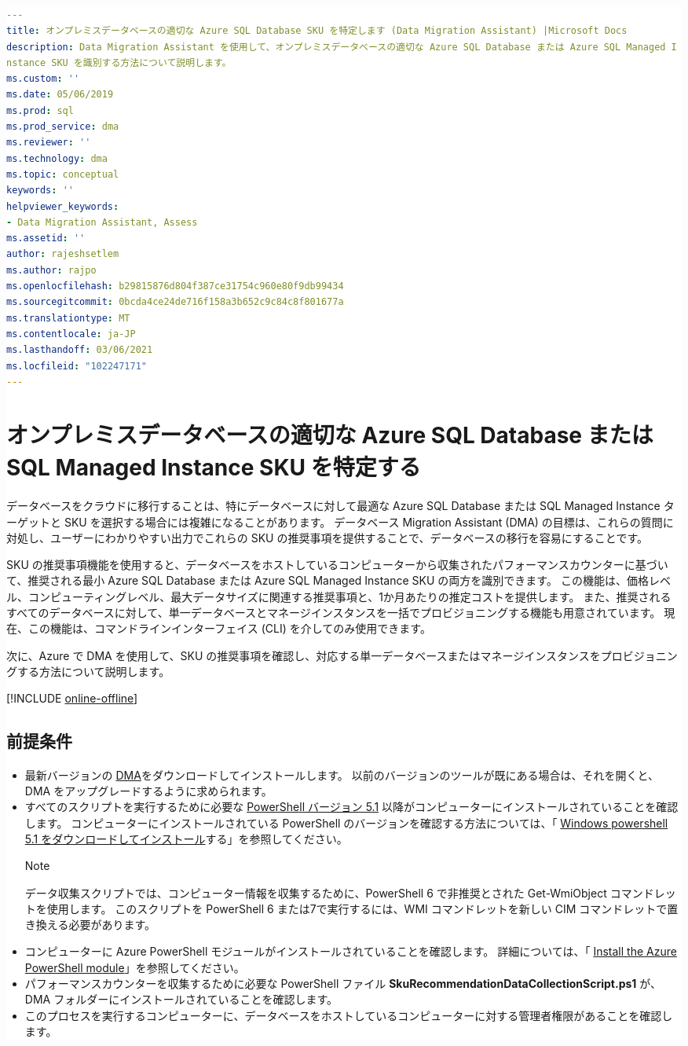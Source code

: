 ```yaml
---
title: オンプレミスデータベースの適切な Azure SQL Database SKU を特定します (Data Migration Assistant) |Microsoft Docs
description: Data Migration Assistant を使用して、オンプレミスデータベースの適切な Azure SQL Database または Azure SQL Managed Instance SKU を識別する方法について説明します。
ms.custom: ''
ms.date: 05/06/2019
ms.prod: sql
ms.prod_service: dma
ms.reviewer: ''
ms.technology: dma
ms.topic: conceptual
keywords: ''
helpviewer_keywords:
- Data Migration Assistant, Assess
ms.assetid: ''
author: rajeshsetlem
ms.author: rajpo
ms.openlocfilehash: b29815876d804f387ce31754c960e80f9db99434
ms.sourcegitcommit: 0bcda4ce24de716f158a3b652c9c84c8f801677a
ms.translationtype: MT
ms.contentlocale: ja-JP
ms.lasthandoff: 03/06/2021
ms.locfileid: "102247171"
---
```

# <a name="identify-the-right-azure-sql-database-or-sql-managed-instance-sku-for-your-on-premises-database"></a>オンプレミスデータベースの適切な Azure SQL Database または SQL Managed Instance SKU を特定する

データベースをクラウドに移行することは、特にデータベースに対して最適な Azure SQL Database または SQL Managed Instance ターゲットと SKU を選択する場合には複雑になることがあります。 データベース Migration Assistant (DMA) の目標は、これらの質問に対処し、ユーザーにわかりやすい出力でこれらの SKU の推奨事項を提供することで、データベースの移行を容易にすることです。


SKU の推奨事項機能を使用すると、データベースをホストしているコンピューターから収集されたパフォーマンスカウンターに基づいて、推奨される最小 Azure SQL Database または Azure SQL Managed Instance SKU の両方を識別できます。 この機能は、価格レベル、コンピューティングレベル、最大データサイズに関連する推奨事項と、1か月あたりの推定コストを提供します。 また、推奨されるすべてのデータベースに対して、単一データベースとマネージインスタンスを一括でプロビジョニングする機能も用意されています。 現在、この機能は、コマンドラインインターフェイス (CLI) を介してのみ使用できます。

次に、Azure で DMA を使用して、SKU の推奨事項を確認し、対応する単一データベースまたはマネージインスタンスをプロビジョニングする方法について説明します。

[!INCLUDE [online-offline](../includes/azure-migrate-to-assess-sql-data-estate.md)]

## <a name="prerequisites"></a>前提条件

- 最新バージョンの [DMA](https://aka.ms/get-dma)をダウンロードしてインストールします。 以前のバージョンのツールが既にある場合は、それを開くと、DMA をアップグレードするように求められます。
- すべてのスクリプトを実行するために必要な [PowerShell バージョン 5.1](https://www.microsoft.com/download/details.aspx?id=54616) 以降がコンピューターにインストールされていることを確認します。 コンピューターにインストールされている PowerShell のバージョンを確認する方法については、「 [Windows powershell 5.1 をダウンロードしてインストール](/skypeforbusiness/set-up-your-computer-for-windows-powershell/download-and-install-windows-powershell-5-1)する」を参照してください。
  > [!NOTE]
  > データ収集スクリプトでは、コンピューター情報を収集するために、PowerShell 6 で非推奨とされた Get-WmiObject コマンドレットを使用します。 このスクリプトを PowerShell 6 または7で実行するには、WMI コマンドレットを新しい CIM コマンドレットで置き換える必要があります。
- コンピューターに Azure PowerShell モジュールがインストールされていることを確認します。 詳細については、「 [Install the Azure PowerShell module](/powershell/azure/install-az-ps?view=azps-1.8.0&preserve-view=true)」を参照してください。
- パフォーマンスカウンターを収集するために必要な PowerShell ファイル **SkuRecommendationDataCollectionScript.ps1** が、DMA フォルダーにインストールされていることを確認します。
- このプロセスを実行するコンピューターに、データベースをホストしているコンピューターに対する管理者権限があることを確認します。
